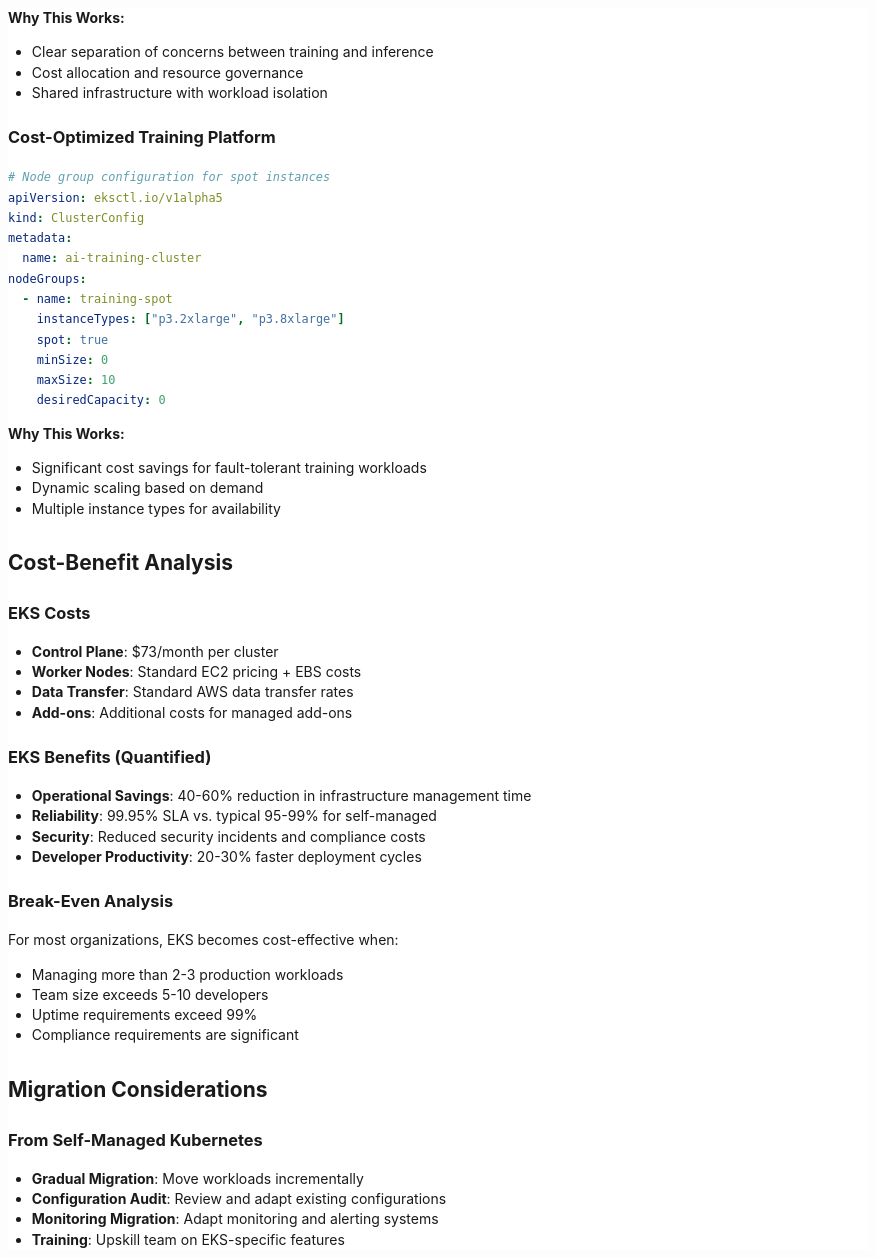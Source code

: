 **Why This Works:**
- Clear separation of concerns between training and inference
- Cost allocation and resource governance
- Shared infrastructure with workload isolation

### Cost-Optimized Training Platform
```yaml
# Node group configuration for spot instances
apiVersion: eksctl.io/v1alpha5
kind: ClusterConfig
metadata:
  name: ai-training-cluster
nodeGroups:
  - name: training-spot
    instanceTypes: ["p3.2xlarge", "p3.8xlarge"]
    spot: true
    minSize: 0
    maxSize: 10
    desiredCapacity: 0
```

**Why This Works:**
- Significant cost savings for fault-tolerant training workloads
- Dynamic scaling based on demand
- Multiple instance types for availability

## Cost-Benefit Analysis

### EKS Costs
- **Control Plane**: $73/month per cluster
- **Worker Nodes**: Standard EC2 pricing + EBS costs
- **Data Transfer**: Standard AWS data transfer rates
- **Add-ons**: Additional costs for managed add-ons

### EKS Benefits (Quantified)
- **Operational Savings**: 40-60% reduction in infrastructure management time
- **Reliability**: 99.95% SLA vs. typical 95-99% for self-managed
- **Security**: Reduced security incidents and compliance costs
- **Developer Productivity**: 20-30% faster deployment cycles

### Break-Even Analysis
For most organizations, EKS becomes cost-effective when:
- Managing more than 2-3 production workloads
- Team size exceeds 5-10 developers
- Uptime requirements exceed 99%
- Compliance requirements are significant

## Migration Considerations

### From Self-Managed Kubernetes
- **Gradual Migration**: Move workloads incrementally
- **Configuration Audit**: Review and adapt existing configurations
- **Monitoring Migration**: Adapt monitoring and alerting systems
- **Training**: Upskill team on EKS-specific features
